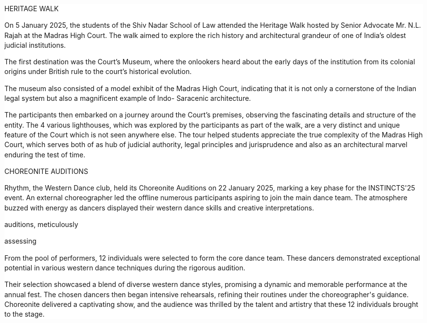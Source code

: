 HERITAGE WALK

On  5  January  2025,  the  students  of  the  Shiv  Nadar
School  of  Law  attended  the  Heritage  Walk  hosted  by
Senior  Advocate  Mr.  N.L.  Rajah  at  the  Madras  High
Court.  The  walk  aimed  to  explore  the  rich  history  and
architectural  grandeur  of  one  of  India’s  oldest  judicial
institutions.

The  first  destination  was  the  Court’s  Museum,  where
the  onlookers  heard  about  the  early  days  of  the
institution  from  its  colonial  origins  under  British  rule
to the court’s historical evolution.

The museum also consisted of a model exhibit of the Madras High Court, indicating that it is
not  only  a  cornerstone  of  the  Indian  legal  system  but  also  a  magnificent  example  of  Indo-
Saracenic architecture.

The  participants  then  embarked  on  a  journey  around  the  Court’s  premises,  observing  the
fascinating  details  and  structure  of  the  entity.  The  4  various  lighthouses,  which  was
explored  by  the  participants  as  part  of  the  walk,  are  a  very  distinct  and  unique  feature  of
the  Court  which  is  not  seen  anywhere  else.  The  tour  helped  students  appreciate  the  true
complexity of the Madras High Court, which serves both of as hub of judicial authority, legal
principles and jurisprudence and also as an architectural marvel enduring the test of time.

CHOREONITE AUDITIONS

Rhythm,  the  Western  Dance  club,  held
its  Choreonite
Auditions  on  22  January  2025,  marking  a  key  phase  for  the
INSTINCTS'25  event.  An  external  choreographer  led  the
offline
numerous
participants  aspiring  to  join  the  main  dance  team.  The
atmosphere  buzzed  with  energy  as  dancers  displayed  their
western dance skills and creative interpretations.

auditions,  meticulously

assessing

From the pool of performers, 12 individuals were selected to
form  the  core  dance  team.  These  dancers  demonstrated
exceptional  potential  in  various  western  dance  techniques
during the rigorous audition.

Their  selection  showcased  a  blend  of  diverse  western  dance  styles,  promising  a  dynamic
and  memorable  performance  at  the  annual  fest.  The  chosen  dancers  then  began  intensive
rehearsals,  refining  their  routines  under  the  choreographer's  guidance.  Choreonite
delivered  a  captivating  show,  and  the  audience  was  thrilled  by  the  talent  and  artistry  that
these 12 individuals brought to the stage.
